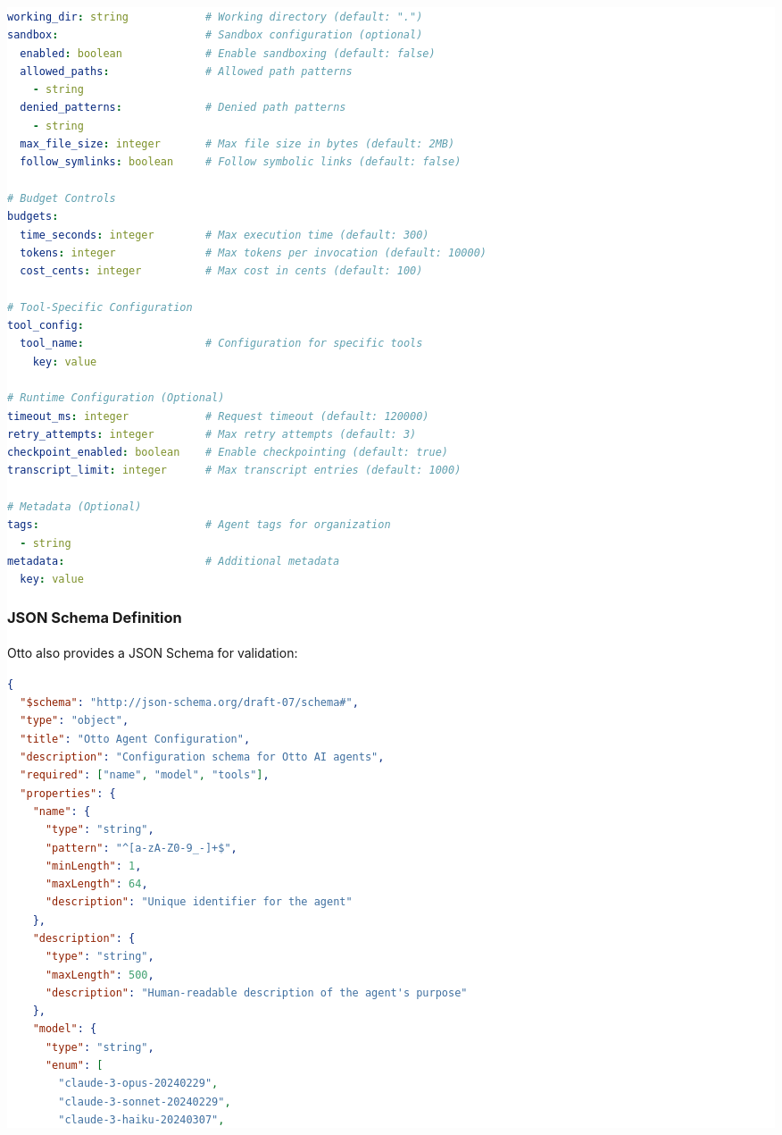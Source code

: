 ```yaml
working_dir: string            # Working directory (default: ".")
sandbox:                       # Sandbox configuration (optional)
  enabled: boolean             # Enable sandboxing (default: false)
  allowed_paths:               # Allowed path patterns
    - string
  denied_patterns:             # Denied path patterns
    - string
  max_file_size: integer       # Max file size in bytes (default: 2MB)
  follow_symlinks: boolean     # Follow symbolic links (default: false)

# Budget Controls
budgets:
  time_seconds: integer        # Max execution time (default: 300)
  tokens: integer              # Max tokens per invocation (default: 10000)
  cost_cents: integer          # Max cost in cents (default: 100)

# Tool-Specific Configuration
tool_config:
  tool_name:                   # Configuration for specific tools
    key: value

# Runtime Configuration (Optional)
timeout_ms: integer            # Request timeout (default: 120000)
retry_attempts: integer        # Max retry attempts (default: 3)
checkpoint_enabled: boolean    # Enable checkpointing (default: true)
transcript_limit: integer      # Max transcript entries (default: 1000)

# Metadata (Optional)
tags:                          # Agent tags for organization
  - string
metadata:                      # Additional metadata
  key: value
```

### JSON Schema Definition

Otto also provides a JSON Schema for validation:

```json
{
  "$schema": "http://json-schema.org/draft-07/schema#",
  "type": "object",
  "title": "Otto Agent Configuration",
  "description": "Configuration schema for Otto AI agents",
  "required": ["name", "model", "tools"],
  "properties": {
    "name": {
      "type": "string",
      "pattern": "^[a-zA-Z0-9_-]+$",
      "minLength": 1,
      "maxLength": 64,
      "description": "Unique identifier for the agent"
    },
    "description": {
      "type": "string",
      "maxLength": 500,
      "description": "Human-readable description of the agent's purpose"
    },
    "model": {
      "type": "string",
      "enum": [
        "claude-3-opus-20240229",
        "claude-3-sonnet-20240229",
        "claude-3-haiku-20240307",
```
